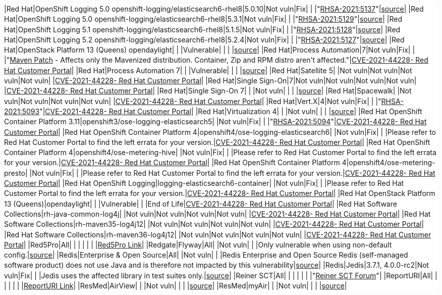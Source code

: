 |Red Hat|OpenShift Logging 5.0 openshift-logging/elasticsearch6-rhel8|5.0.10|Not vuln|Fix| | |"<a href="https://access.redhat.com/errata/RHSA-2021:5137" rel="nofollow">RHSA-2021:5137</a>"|[source](https://access.redhat.com/security/cve/cve-2021-44228)|
|Red Hat|OpenShift Logging 5.0 openshift-logging/elasticsearch6-rhel8|5.3.1|Not vuln|Fix| | |"<a href="https://access.redhat.com/errata/RHSA-2021:5129" rel="nofollow">RHSA-2021:5129</a>"|[source](https://access.redhat.com/security/cve/cve-2021-44228)|
|Red Hat|OpenShift Logging 5.1 openshift-logging/elasticsearch6-rhel8|5.1.5|Not vuln|Fix| | |"<a href="https://access.redhat.com/errata/RHSA-2021:5128" rel="nofollow">RHSA-2021:5128</a>"|[source](https://access.redhat.com/security/cve/cve-2021-44228)|
|Red Hat|OpenShift Logging 5.2 openshift-logging/elasticsearch6-rhel8|5.2.4|Not vuln|Fix| | |"<a href="https://access.redhat.com/errata/RHSA-2021:5127" rel="nofollow">RHSA-2021:5127</a>"|[source](https://access.redhat.com/security/cve/cve-2021-44228)|
|Red Hat|OpenStack Platform 13 (Queens) opendaylight| | |Vulnerable| | | |[source](https://access.redhat.com/security/cve/cve-2021-44228)|
|Red Hat|Process Automation|7|Not vuln|Fix| | |"<a href="https://access.redhat.com/jbossnetwork/restricted/softwareDetail.html?softwareId=103671&amp;product=rhpam&amp;version=7.11.1&amp;downloadType=patches" rel="nofollow">Maven Patch</a> - Affects only the Mavenized distribution. Container, Zip and RPM distro aren't affected."|[CVE-2021-44228- Red Hat Customer Portal](https://access.redhat.com/security/cve/cve-2021-44228)|
|Red Hat|Process Automation 7| | |Vulnerable| | | |[source](https://access.redhat.com/security/cve/cve-2021-44228)|
|Red Hat|Satellite 5| |Not vuln|Not vuln|Not vuln|Not vuln| |[CVE-2021-44228- Red Hat Customer Portal](https://access.redhat.com/security/cve/cve-2021-44228)|
|Red Hat|Single Sign-On|7|Not vuln|Not vuln|Not vuln|Not vuln| |[CVE-2021-44228- Red Hat Customer Portal](https://access.redhat.com/security/cve/cve-2021-44228)|
|Red Hat|Single Sign-On 7| | |Not vuln| | | |[source](https://access.redhat.com/security/cve/cve-2021-44228)|
|Red Hat|Spacewalk| |Not vuln|Not vuln|Not vuln|Not vuln| |[CVE-2021-44228- Red Hat Customer Portal](https://access.redhat.com/security/cve/cve-2021-44228)|
|Red Hat|Vert.X|4|Not vuln|Fix| | |"<a href="https://access.redhat.com/errata/RHSA-2021:5093" rel="nofollow">RHSA-2021:5093</a>"|[CVE-2021-44228- Red Hat Customer Portal](https://access.redhat.com/security/cve/cve-2021-44228)|
|Red Hat|Virtualization 4| | |Not vuln| | | |[source](https://access.redhat.com/security/cve/CVE-2021-4104#:~:text=affected%20packages%20and%20issued%20red%20hat%20security%20errata)|
|Red Hat OpenShift Container Platform 3.11|openshift3/ose-logging-elasticsearch5| |Not vuln|Fix| | |"<a href="http://access.redhat.com/errata/RHSA-2021:5094" rel="nofollow">RHSA-2021:5094</a>"|[CVE-2021-44228- Red Hat Customer Portal](https://access.redhat.com/security/cve/cve-2021-44228)|
|Red Hat OpenShift Container Platform 4|openshift4/ose-logging-elasticsearch6| |Not vuln|Fix| | |Please refer to Red Hat Customer Portal to find the left errata for your version.|[CVE-2021-44228- Red Hat Customer Portal](https://access.redhat.com/security/cve/cve-2021-44228)|
|Red Hat OpenShift Container Platform 4|openshift4/ose-metering-hive| |Not vuln|Fix| | |Please refer to Red Hat Customer Portal to find the left errata for your version.|[CVE-2021-44228- Red Hat Customer Portal](https://access.redhat.com/security/cve/cve-2021-44228)|
|Red Hat OpenShift Container Platform 4|openshift4/ose-metering-presto| |Not vuln|Fix| | |Please refer to Red Hat Customer Portal to find the left errata for your version.|[CVE-2021-44228- Red Hat Customer Portal](https://access.redhat.com/security/cve/cve-2021-44228)|
|Red Hat OpenShift Logging|logging-elasticsearch6-container| |Not vuln|Fix| | |Please refer to Red Hat Customer Portal to find the left errata for your version.|[CVE-2021-44228- Red Hat Customer Portal](https://access.redhat.com/security/cve/cve-2021-44228)|
|Red Hat OpenStack Platform 13 (Queens)|opendaylight| | |Vulnerable| | |End of Life|[CVE-2021-44228- Red Hat Customer Portal](https://access.redhat.com/security/cve/cve-2021-44228)|
|Red Hat Software Collections|rh-java-common-log4j| |Not vuln|Not vuln|Not vuln|Not vuln| |[CVE-2021-44228- Red Hat Customer Portal](https://access.redhat.com/security/cve/cve-2021-44228)|
|Red Hat Software Collections|rh-maven35-log4j12| |Not vuln|Not vuln|Not vuln|Not vuln| |[CVE-2021-44228- Red Hat Customer Portal](https://access.redhat.com/security/cve/cve-2021-44228)|
|Red Hat Software Collections|rh-maven36-log4j12| |Not vuln|Not vuln|Not vuln|Not vuln| |[CVE-2021-44228- Red Hat Customer Portal](https://access.redhat.com/security/cve/cve-2021-44228)|
|Red5Pro|All| | | | | | |[Red5Pro Link](https://www.red5pro.com/blog/red5-marked-safe-from-log4j-and-log4j2-zero-day/)|
|Redgate|Flyway|All| |Not vuln| | |Only vulnerable when using non-default config.|[source](https://flywaydb.org/blog/flyway-log4j-vulnerability)|
|Redis|Enterprise &amp; Open Source|All| |Not vuln| | |Redis Enterprise and Open Source Redis (self-managed software product) does not use Java and is therefore not impacted by this vulnerability|[source](https://redis.com/security/notice-apache-log4j2-cve-2021-44228/)|
|Redis|Jedis|3.7.1, 4.0.0-rc2|Not vuln|Fix| | |Jedis uses the affected library in test suites only.|[source](https://redis.com/security/notice-apache-log4j2-cve-2021-44228/)|
|Reiner SCT|All| | | | | | |"<a href="https://forum.reiner-sct.com/index.php?/topic/5973-timecard-und-log4j-schwachstelle/&amp;do=findComment&amp;comment=14933" rel="nofollow">Reiner SCT Forum</a>"|
|ReportURI|All| | | | | | |[ReportURI Link](https://scotthelme.co.uk/responding-to-the-log4j-2-vulnerability/)|
|ResMed|AirView| | |Not vuln| | | |[source](https://www.resmed.com/en-us/security/)|
|ResMed|myAir| | |Not vuln| | | |[source](https://www.resmed.com/en-us/security/)|